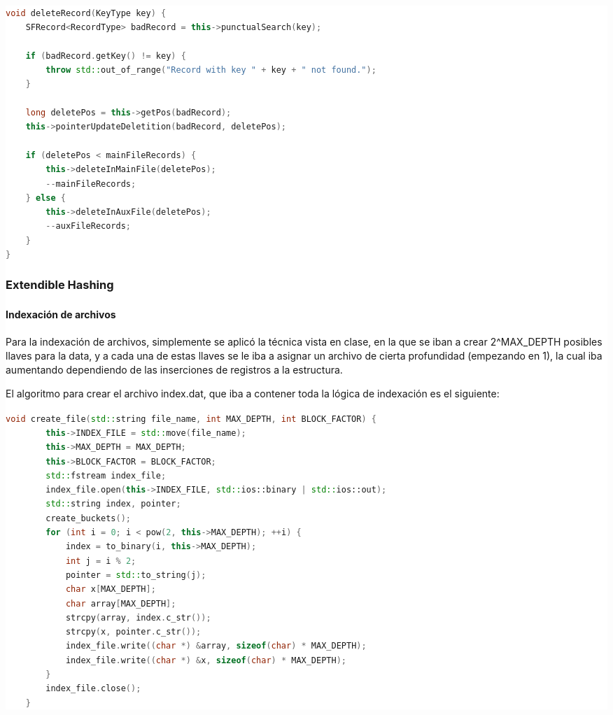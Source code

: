 ```c++
void deleteRecord(KeyType key) {
    SFRecord<RecordType> badRecord = this->punctualSearch(key);

    if (badRecord.getKey() != key) {
        throw std::out_of_range("Record with key " + key + " not found.");
    }

    long deletePos = this->getPos(badRecord);
    this->pointerUpdateDeletition(badRecord, deletePos);

    if (deletePos < mainFileRecords) {
        this->deleteInMainFile(deletePos);
        --mainFileRecords;
    } else {
        this->deleteInAuxFile(deletePos);
        --auxFileRecords;
    }
}
```
### Extendible Hashing

#### Indexación de archivos
Para la indexación de archivos, simplemente se aplicó la técnica vista en clase, en la que se iban a crear 2^MAX_DEPTH posibles llaves para la data, y a cada una de estas llaves se le iba a asignar un archivo de cierta profundidad (empezando en 1), la cual iba aumentando dependiendo de las inserciones de registros a la estructura.

El algoritmo para crear el archivo index.dat, que iba a contener toda la lógica de indexación es el siguiente:

```c++
void create_file(std::string file_name, int MAX_DEPTH, int BLOCK_FACTOR) {
        this->INDEX_FILE = std::move(file_name);
        this->MAX_DEPTH = MAX_DEPTH;
        this->BLOCK_FACTOR = BLOCK_FACTOR;
        std::fstream index_file;
        index_file.open(this->INDEX_FILE, std::ios::binary | std::ios::out);
        std::string index, pointer;
        create_buckets();
        for (int i = 0; i < pow(2, this->MAX_DEPTH); ++i) {
            index = to_binary(i, this->MAX_DEPTH);
            int j = i % 2;
            pointer = std::to_string(j);
            char x[MAX_DEPTH];
            char array[MAX_DEPTH];
            strcpy(array, index.c_str());
            strcpy(x, pointer.c_str());
            index_file.write((char *) &array, sizeof(char) * MAX_DEPTH);
            index_file.write((char *) &x, sizeof(char) * MAX_DEPTH);
        }
        index_file.close();
    }
```
